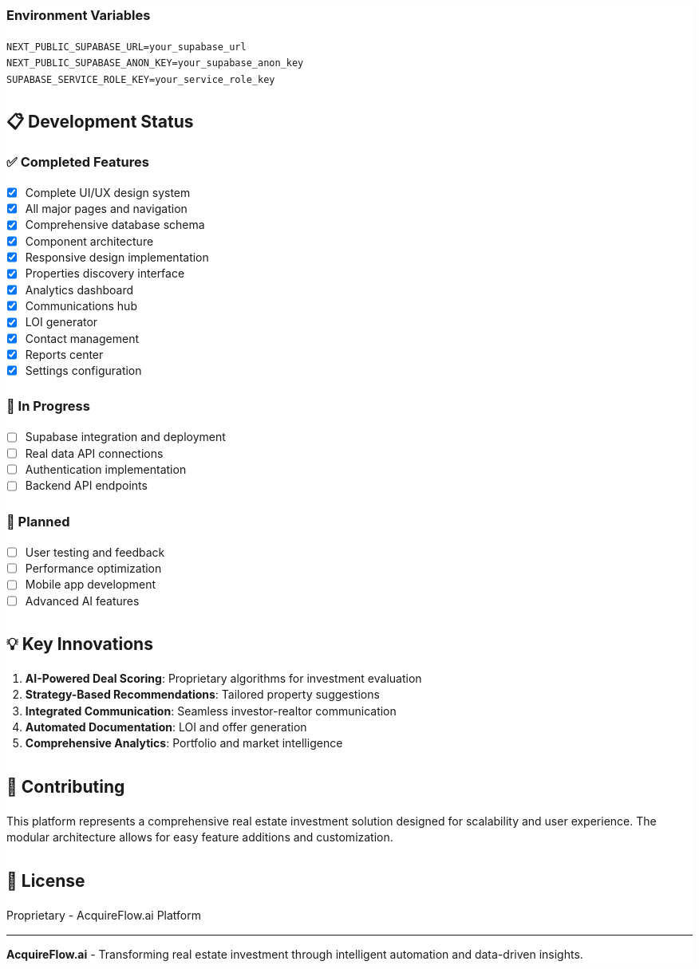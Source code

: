 ### Environment Variables
```
NEXT_PUBLIC_SUPABASE_URL=your_supabase_url
NEXT_PUBLIC_SUPABASE_ANON_KEY=your_supabase_anon_key
SUPABASE_SERVICE_ROLE_KEY=your_service_role_key
```

## 📋 Development Status

### ✅ Completed Features
- [x] Complete UI/UX design system
- [x] All major pages and navigation
- [x] Comprehensive database schema
- [x] Component architecture
- [x] Responsive design implementation
- [x] Properties discovery interface
- [x] Analytics dashboard
- [x] Communications hub
- [x] LOI generator
- [x] Contact management
- [x] Reports center
- [x] Settings configuration

### 🔄 In Progress
- [ ] Supabase integration and deployment
- [ ] Real data API connections
- [ ] Authentication implementation
- [ ] Backend API endpoints

### 📅 Planned
- [ ] User testing and feedback
- [ ] Performance optimization
- [ ] Mobile app development
- [ ] Advanced AI features

## 💡 Key Innovations

1. **AI-Powered Deal Scoring**: Proprietary algorithms for investment evaluation
2. **Strategy-Based Recommendations**: Tailored property suggestions
3. **Integrated Communication**: Seamless investor-realtor communication
4. **Automated Documentation**: LOI and offer generation
5. **Comprehensive Analytics**: Portfolio and market intelligence

## 🤝 Contributing

This platform represents a comprehensive real estate investment solution designed for scalability and user experience. The modular architecture allows for easy feature additions and customization.

## 📄 License

Proprietary - AcquireFlow.ai Platform

---

**AcquireFlow.ai** - Transforming real estate investment through intelligent automation and data-driven insights. 
